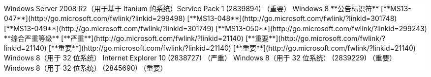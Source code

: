 </td>
<td style="border:1px solid black;">
Windows Server 2008 R2（用于基于 Itanium 的系统）Service Pack 1  
(2839894)  
（重要）
</td>
</tr>
<tr>
<th colspan="5" style="border:1px solid black;">
Windows 8
</th>
</tr>
<tr>
<td style="border:1px solid black;">
**公告标识符**
</td>
<td style="border:1px solid black;">
[**MS13-047**](http://go.microsoft.com/fwlink/?linkid=299498)
</td>
<td style="border:1px solid black;">
[**MS13-048**](http://go.microsoft.com/fwlink/?linkid=301748)
</td>
<td style="border:1px solid black;">
[**MS13-049**](http://go.microsoft.com/fwlink/?linkid=301749)
</td>
<td style="border:1px solid black;">
[**MS13-050**](http://go.microsoft.com/fwlink/?linkid=299243)
</td>
</tr>
<tr class="alternateRow">
<td style="border:1px solid black;">
**综合严重等级**
</td>
<td style="border:1px solid black;">
[**严重**](http://go.microsoft.com/fwlink/?linkid=21140)
</td>
<td style="border:1px solid black;">
[**重要**](http://go.microsoft.com/fwlink/?linkid=21140)
</td>
<td style="border:1px solid black;">
[**重要**](http://go.microsoft.com/fwlink/?linkid=21140)
</td>
<td style="border:1px solid black;">
[**重要**](http://go.microsoft.com/fwlink/?linkid=21140)
</td>
</tr>
<tr>
<td style="border:1px solid black;">
Windows 8（用于 32 位系统）
</td>
<td style="border:1px solid black;">
Internet Explorer 10  
(2838727)  
（严重）
</td>
<td style="border:1px solid black;">
Windows 8（用于 32 位系统）  
(2839229)  
（重要）
</td>
<td style="border:1px solid black;">
Windows 8（用于 32 位系统）  
(2845690)  
（重要）